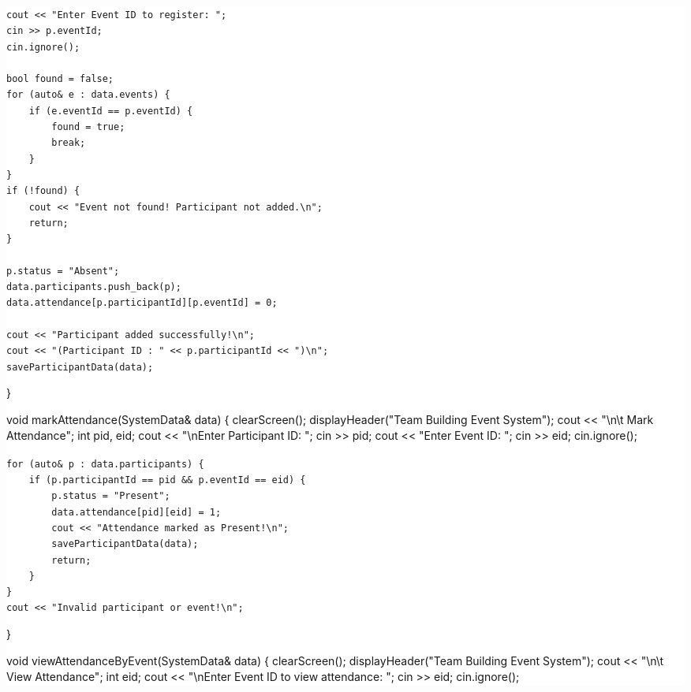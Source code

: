     cout << "Enter Event ID to register: ";
    cin >> p.eventId;
    cin.ignore();

    bool found = false;
    for (auto& e : data.events) {
        if (e.eventId == p.eventId) {
            found = true;
            break;
        }
    }
    if (!found) {
        cout << "Event not found! Participant not added.\n";
        return;
    }

    p.status = "Absent";
    data.participants.push_back(p);
    data.attendance[p.participantId][p.eventId] = 0;

    cout << "Participant added successfully!\n";
    cout << "(Participant ID : " << p.participantId << ")\n";
    saveParticipantData(data);
}

void markAttendance(SystemData& data) {
    clearScreen();
    displayHeader("Team Building Event System");
    cout << "\n\t Mark Attendance";
    int pid, eid;
    cout << "\nEnter Participant ID: ";
    cin >> pid;
    cout << "Enter Event ID: ";
    cin >> eid;
    cin.ignore();

    for (auto& p : data.participants) {
        if (p.participantId == pid && p.eventId == eid) {
            p.status = "Present";
            data.attendance[pid][eid] = 1;
            cout << "Attendance marked as Present!\n";
            saveParticipantData(data);
            return;
        }
    }
    cout << "Invalid participant or event!\n";
}

void viewAttendanceByEvent(SystemData& data) {
    clearScreen();
    displayHeader("Team Building Event System");
    cout << "\n\t View Attendance";
    int eid;
    cout << "\nEnter Event ID to view attendance: ";
    cin >> eid;
    cin.ignore();
